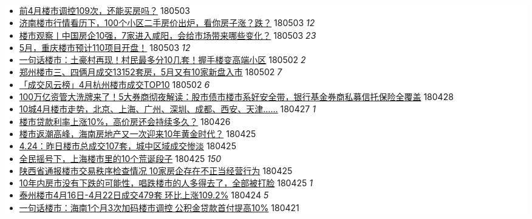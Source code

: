- [前4月楼市调控109次，还能买房吗？](http://jkwz.applinzi.com/ittc/7098934557460136970.html#%E5%89%8D4%E6%9C%88%E6%A5%BC%E5%B8%82%E8%B0%83%E6%8E%A7109%E6%AC%A1%EF%BC%8C%E8%BF%98%E8%83%BD%E4%B9%B0%E6%88%BF%E5%90%97%EF%BC%9F) 180503  
- [济南楼市行情看历下，100个小区二手房价出炉，看你房子涨？跌？](http://jkwz.applinzi.com/ittc/7098918458777666567.html#%E6%B5%8E%E5%8D%97%E6%A5%BC%E5%B8%82%E8%A1%8C%E6%83%85%E7%9C%8B%E5%8E%86%E4%B8%8B%EF%BC%8C100%E4%B8%AA%E5%B0%8F%E5%8C%BA%E4%BA%8C%E6%89%8B%E6%88%BF%E4%BB%B7%E5%87%BA%E7%82%89%EF%BC%8C%E7%9C%8B%E4%BD%A0%E6%88%BF%E5%AD%90%E6%B6%A8%EF%BC%9F%E8%B7%8C%EF%BC%9F) 180503 *12* 
- [楼市观察丨中国房企10强，7家进入咸阳，会给市场带来哪些变化？](http://jkwz.applinzi.com/ittc/7098804826626589702.html#%E6%A5%BC%E5%B8%82%E8%A7%82%E5%AF%9F%E4%B8%A8%E4%B8%AD%E5%9B%BD%E6%88%BF%E4%BC%8110%E5%BC%BA%EF%BC%8C7%E5%AE%B6%E8%BF%9B%E5%85%A5%E5%92%B8%E9%98%B3%EF%BC%8C%E4%BC%9A%E7%BB%99%E5%B8%82%E5%9C%BA%E5%B8%A6%E6%9D%A5%E5%93%AA%E4%BA%9B%E5%8F%98%E5%8C%96%EF%BC%9F) 180503 *23* 
- [5月，重庆楼市预计110项目开盘！](http://jkwz.applinzi.com/ittc/7098804020313588747.html#5%E6%9C%88%EF%BC%8C%E9%87%8D%E5%BA%86%E6%A5%BC%E5%B8%82%E9%A2%84%E8%AE%A1110%E9%A1%B9%E7%9B%AE%E5%BC%80%E7%9B%98%EF%BC%81) 180503 *12* 
- [一句话楼市：土豪村再现！村民最多分10几套！握手楼变高端小区](http://jkwz.applinzi.com/ittc/7098602932792722439.html#%E4%B8%80%E5%8F%A5%E8%AF%9D%E6%A5%BC%E5%B8%82%EF%BC%9A%E5%9C%9F%E8%B1%AA%E6%9D%91%E5%86%8D%E7%8E%B0%EF%BC%81%E6%9D%91%E6%B0%91%E6%9C%80%E5%A4%9A%E5%88%8610%E5%87%A0%E5%A5%97%EF%BC%81%E6%8F%A1%E6%89%8B%E6%A5%BC%E5%8F%98%E9%AB%98%E7%AB%AF%E5%B0%8F%E5%8C%BA) 180502 *2* 
- [郑州楼市三、四俩月成交13152套房，5月又有10家新盘入市](http://jkwz.applinzi.com/ittc/7098589547422286865.html#%E9%83%91%E5%B7%9E%E6%A5%BC%E5%B8%82%E4%B8%89%E3%80%81%E5%9B%9B%E4%BF%A9%E6%9C%88%E6%88%90%E4%BA%A413152%E5%A5%97%E6%88%BF%EF%BC%8C5%E6%9C%88%E5%8F%88%E6%9C%8910%E5%AE%B6%E6%96%B0%E7%9B%98%E5%85%A5%E5%B8%82) 180502 *7* 
- [「成交风云榜」4月杭州楼市成交TOP10](http://jkwz.applinzi.com/ittc/7098562129592583178.html#%E3%80%8C%E6%88%90%E4%BA%A4%E9%A3%8E%E4%BA%91%E6%A6%9C%E3%80%8D4%E6%9C%88%E6%9D%AD%E5%B7%9E%E6%A5%BC%E5%B8%82%E6%88%90%E4%BA%A4TOP10) 180502 *6* 
- [100万亿资管大洗牌来了！5大券商彻夜解读：股市债市楼市系好安全带，银行基金券商私募信托保险全覆盖](http://jkwz.applinzi.com/ittc/7096995115518395403.html#100%E4%B8%87%E4%BA%BF%E8%B5%84%E7%AE%A1%E5%A4%A7%E6%B4%97%E7%89%8C%E6%9D%A5%E4%BA%86%EF%BC%815%E5%A4%A7%E5%88%B8%E5%95%86%E5%BD%BB%E5%A4%9C%E8%A7%A3%E8%AF%BB%EF%BC%9A%E8%82%A1%E5%B8%82%E5%80%BA%E5%B8%82%E6%A5%BC%E5%B8%82%E7%B3%BB%E5%A5%BD%E5%AE%89%E5%85%A8%E5%B8%A6%EF%BC%8C%E9%93%B6%E8%A1%8C%E5%9F%BA%E9%87%91%E5%88%B8%E5%95%86%E7%A7%81%E5%8B%9F%E4%BF%A1%E6%89%98%E4%BF%9D%E9%99%A9%E5%85%A8%E8%A6%86%E7%9B%96) 180428  
- [10城4月楼市走势，北京、上海、广州、深圳、成都、西安、天津……](http://jkwz.applinzi.com/ittc/7096695144667677703.html#10%E5%9F%8E4%E6%9C%88%E6%A5%BC%E5%B8%82%E8%B5%B0%E5%8A%BF%EF%BC%8C%E5%8C%97%E4%BA%AC%E3%80%81%E4%B8%8A%E6%B5%B7%E3%80%81%E5%B9%BF%E5%B7%9E%E3%80%81%E6%B7%B1%E5%9C%B3%E3%80%81%E6%88%90%E9%83%BD%E3%80%81%E8%A5%BF%E5%AE%89%E3%80%81%E5%A4%A9%E6%B4%A5%E2%80%A6%E2%80%A6) 180427 *1* 
- [楼市贷款利率上涨10%，高价房还会持续多久？](http://jkwz.applinzi.com/ittc/7096408456867349510.html#%E6%A5%BC%E5%B8%82%E8%B4%B7%E6%AC%BE%E5%88%A9%E7%8E%87%E4%B8%8A%E6%B6%A810%25%EF%BC%8C%E9%AB%98%E4%BB%B7%E6%88%BF%E8%BF%98%E4%BC%9A%E6%8C%81%E7%BB%AD%E5%A4%9A%E4%B9%85%EF%BC%9F) 180426  
- [楼市返潮高峰，海南房地产又一次迎来10年黄金时代？](http://jkwz.applinzi.com/ittc/7096043731633570827.html#%E6%A5%BC%E5%B8%82%E8%BF%94%E6%BD%AE%E9%AB%98%E5%B3%B0%EF%BC%8C%E6%B5%B7%E5%8D%97%E6%88%BF%E5%9C%B0%E4%BA%A7%E5%8F%88%E4%B8%80%E6%AC%A1%E8%BF%8E%E6%9D%A510%E5%B9%B4%E9%BB%84%E9%87%91%E6%97%B6%E4%BB%A3%EF%BC%9F) 180425  
- [4.24：昨日楼市总成交107套，城中区域成交惨淡](http://jkwz.applinzi.com/ittc/7095866833884414982.html#4.24%EF%BC%9A%E6%98%A8%E6%97%A5%E6%A5%BC%E5%B8%82%E6%80%BB%E6%88%90%E4%BA%A4107%E5%A5%97%EF%BC%8C%E5%9F%8E%E4%B8%AD%E5%8C%BA%E5%9F%9F%E6%88%90%E4%BA%A4%E6%83%A8%E6%B7%A1) 180425  
- [全民摇号下，上海楼市里的10个荒诞段子](http://jkwz.applinzi.com/ittc/7095856748651086864.html#%E5%85%A8%E6%B0%91%E6%91%87%E5%8F%B7%E4%B8%8B%EF%BC%8C%E4%B8%8A%E6%B5%B7%E6%A5%BC%E5%B8%82%E9%87%8C%E7%9A%8410%E4%B8%AA%E8%8D%92%E8%AF%9E%E6%AE%B5%E5%AD%90) 180425 *150* 
- [陕西省通报楼市交易秩序检查情况 10家房企存在不正当经营行为](http://jkwz.applinzi.com/ittc/7095837072864838666.html#%E9%99%95%E8%A5%BF%E7%9C%81%E9%80%9A%E6%8A%A5%E6%A5%BC%E5%B8%82%E4%BA%A4%E6%98%93%E7%A7%A9%E5%BA%8F%E6%A3%80%E6%9F%A5%E6%83%85%E5%86%B5+10%E5%AE%B6%E6%88%BF%E4%BC%81%E5%AD%98%E5%9C%A8%E4%B8%8D%E6%AD%A3%E5%BD%93%E7%BB%8F%E8%90%A5%E8%A1%8C%E4%B8%BA) 180425  
- [10年内房市没有下跌的可能性，唱跌楼市的人多得去了，全部被打脸](http://jkwz.applinzi.com/ittc/7095497061174871056.html#10%E5%B9%B4%E5%86%85%E6%88%BF%E5%B8%82%E6%B2%A1%E6%9C%89%E4%B8%8B%E8%B7%8C%E7%9A%84%E5%8F%AF%E8%83%BD%E6%80%A7%EF%BC%8C%E5%94%B1%E8%B7%8C%E6%A5%BC%E5%B8%82%E7%9A%84%E4%BA%BA%E5%A4%9A%E5%BE%97%E5%8E%BB%E4%BA%86%EF%BC%8C%E5%85%A8%E9%83%A8%E8%A2%AB%E6%89%93%E8%84%B8) 180425 *1* 
- [泰州楼市4月16日-4月22日成交479套 环比上涨109.2%](http://jkwz.applinzi.com/ittc/7095568084993836049.html#%E6%B3%B0%E5%B7%9E%E6%A5%BC%E5%B8%824%E6%9C%8816%E6%97%A5-4%E6%9C%8822%E6%97%A5%E6%88%90%E4%BA%A4479%E5%A5%97+%E7%8E%AF%E6%AF%94%E4%B8%8A%E6%B6%A8109.2%25) 180424 *5* 
- [一句话楼市：海南1个月3次加码楼市调控 公积金贷款首付提高10%](http://jkwz.applinzi.com/ittc/7094451772863284230.html#%E4%B8%80%E5%8F%A5%E8%AF%9D%E6%A5%BC%E5%B8%82%EF%BC%9A%E6%B5%B7%E5%8D%971%E4%B8%AA%E6%9C%883%E6%AC%A1%E5%8A%A0%E7%A0%81%E6%A5%BC%E5%B8%82%E8%B0%83%E6%8E%A7+%E5%85%AC%E7%A7%AF%E9%87%91%E8%B4%B7%E6%AC%BE%E9%A6%96%E4%BB%98%E6%8F%90%E9%AB%9810%25) 180421  